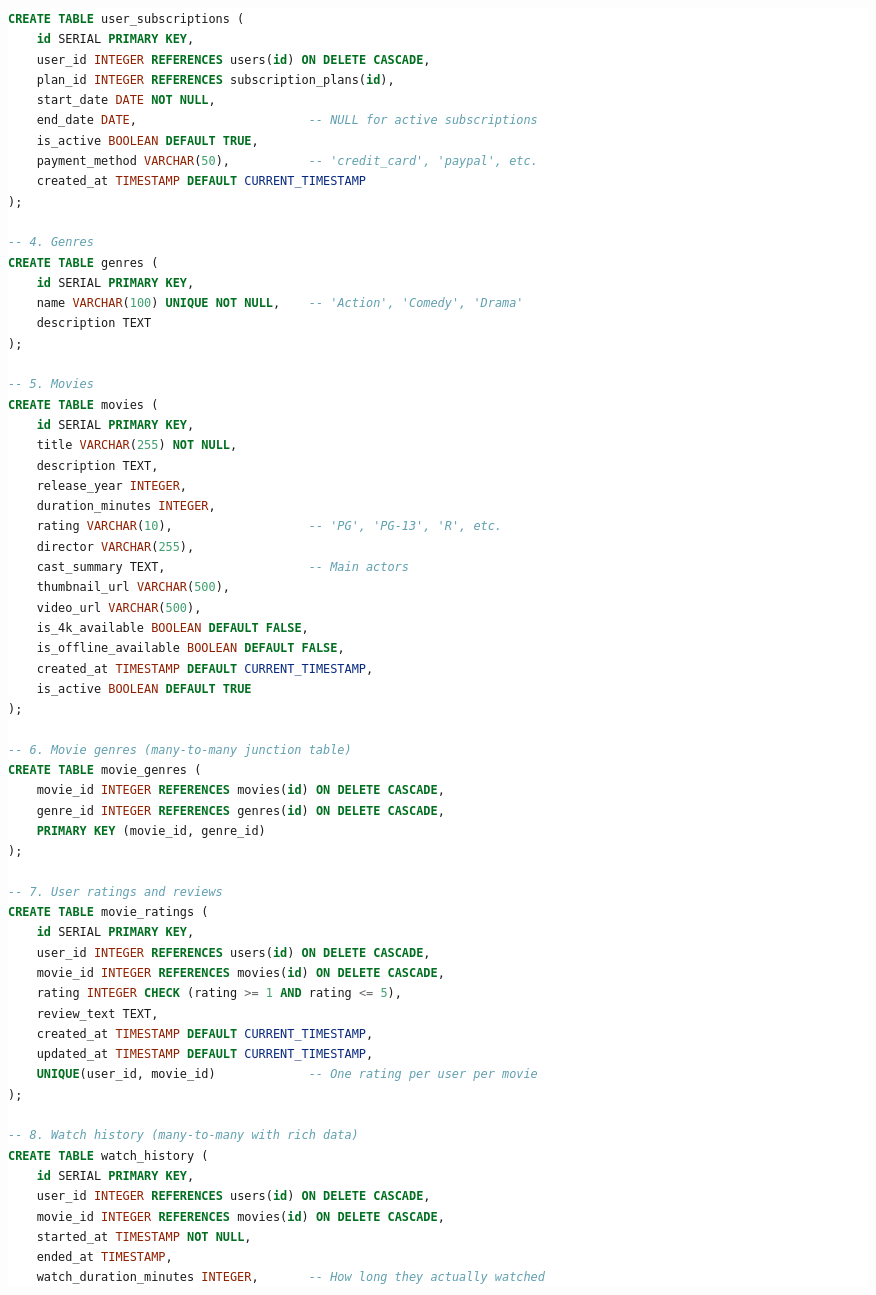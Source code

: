 ```sql
CREATE TABLE user_subscriptions (
    id SERIAL PRIMARY KEY,
    user_id INTEGER REFERENCES users(id) ON DELETE CASCADE,
    plan_id INTEGER REFERENCES subscription_plans(id),
    start_date DATE NOT NULL,
    end_date DATE,                        -- NULL for active subscriptions
    is_active BOOLEAN DEFAULT TRUE,
    payment_method VARCHAR(50),           -- 'credit_card', 'paypal', etc.
    created_at TIMESTAMP DEFAULT CURRENT_TIMESTAMP
);

-- 4. Genres
CREATE TABLE genres (
    id SERIAL PRIMARY KEY,
    name VARCHAR(100) UNIQUE NOT NULL,    -- 'Action', 'Comedy', 'Drama'
    description TEXT
);

-- 5. Movies
CREATE TABLE movies (
    id SERIAL PRIMARY KEY,
    title VARCHAR(255) NOT NULL,
    description TEXT,
    release_year INTEGER,
    duration_minutes INTEGER,
    rating VARCHAR(10),                   -- 'PG', 'PG-13', 'R', etc.
    director VARCHAR(255),
    cast_summary TEXT,                    -- Main actors
    thumbnail_url VARCHAR(500),
    video_url VARCHAR(500),
    is_4k_available BOOLEAN DEFAULT FALSE,
    is_offline_available BOOLEAN DEFAULT FALSE,
    created_at TIMESTAMP DEFAULT CURRENT_TIMESTAMP,
    is_active BOOLEAN DEFAULT TRUE
);

-- 6. Movie genres (many-to-many junction table)
CREATE TABLE movie_genres (
    movie_id INTEGER REFERENCES movies(id) ON DELETE CASCADE,
    genre_id INTEGER REFERENCES genres(id) ON DELETE CASCADE,
    PRIMARY KEY (movie_id, genre_id)
);

-- 7. User ratings and reviews
CREATE TABLE movie_ratings (
    id SERIAL PRIMARY KEY,
    user_id INTEGER REFERENCES users(id) ON DELETE CASCADE,
    movie_id INTEGER REFERENCES movies(id) ON DELETE CASCADE,
    rating INTEGER CHECK (rating >= 1 AND rating <= 5),
    review_text TEXT,
    created_at TIMESTAMP DEFAULT CURRENT_TIMESTAMP,
    updated_at TIMESTAMP DEFAULT CURRENT_TIMESTAMP,
    UNIQUE(user_id, movie_id)             -- One rating per user per movie
);

-- 8. Watch history (many-to-many with rich data)
CREATE TABLE watch_history (
    id SERIAL PRIMARY KEY,
    user_id INTEGER REFERENCES users(id) ON DELETE CASCADE,
    movie_id INTEGER REFERENCES movies(id) ON DELETE CASCADE,
    started_at TIMESTAMP NOT NULL,
    ended_at TIMESTAMP,
    watch_duration_minutes INTEGER,       -- How long they actually watched
```